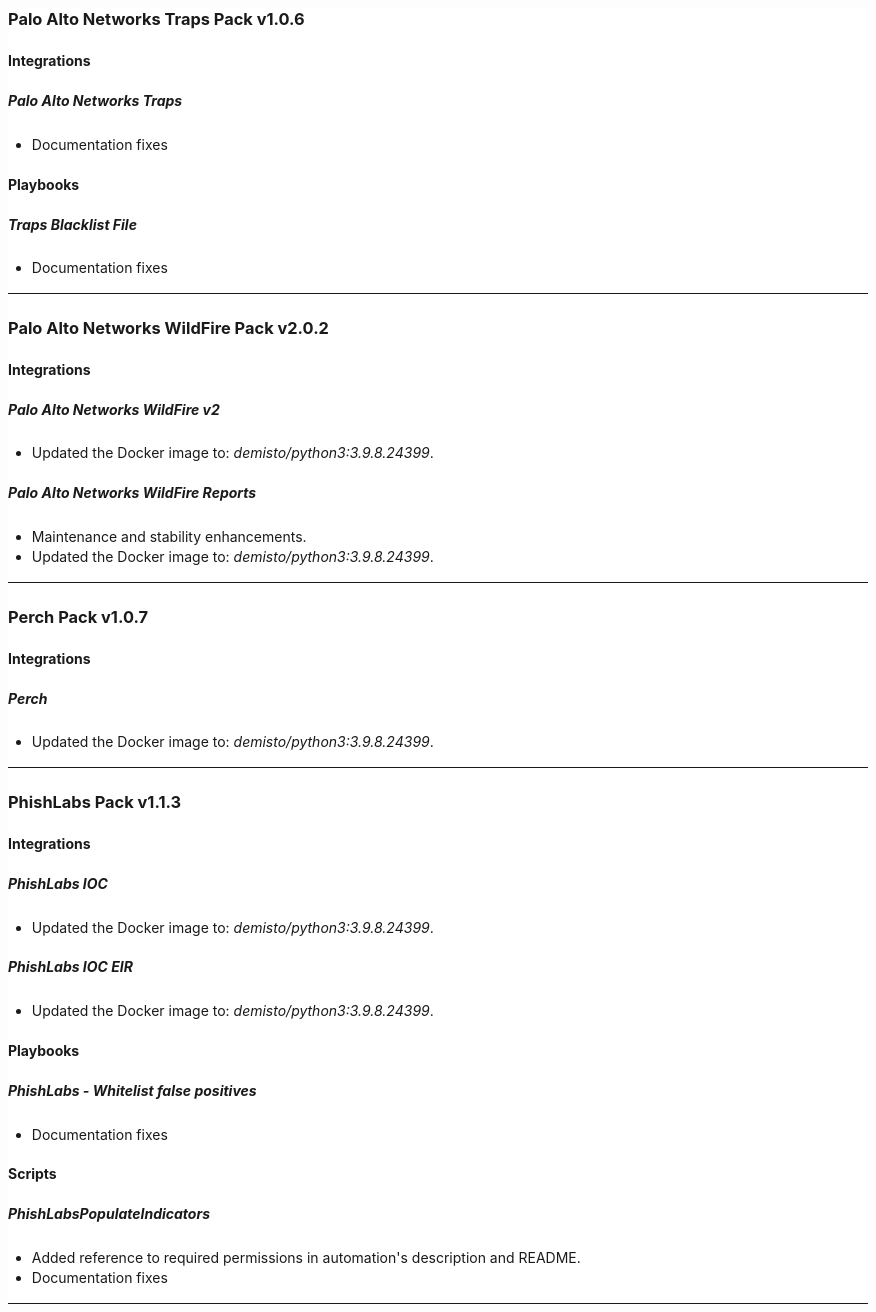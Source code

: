 
### Palo Alto Networks Traps Pack v1.0.6
#### Integrations
##### Palo Alto Networks Traps
- Documentation fixes

#### Playbooks
##### Traps Blacklist File
- Documentation fixes

---

### Palo Alto Networks WildFire Pack v2.0.2
#### Integrations
##### Palo Alto Networks WildFire v2
- Updated the Docker image to: *demisto/python3:3.9.8.24399*.

##### Palo Alto Networks WildFire Reports
- Maintenance and stability enhancements.
- Updated the Docker image to: *demisto/python3:3.9.8.24399*.

---

### Perch Pack v1.0.7
#### Integrations
##### Perch
- Updated the Docker image to: *demisto/python3:3.9.8.24399*.

---

### PhishLabs Pack v1.1.3
#### Integrations
##### PhishLabs IOC
- Updated the Docker image to: *demisto/python3:3.9.8.24399*.

##### PhishLabs IOC EIR
- Updated the Docker image to: *demisto/python3:3.9.8.24399*.

#### Playbooks
##### PhishLabs - Whitelist false positives
- Documentation fixes

#### Scripts
##### PhishLabsPopulateIndicators
- Added reference to required permissions in automation's description and README.
- Documentation fixes

---

